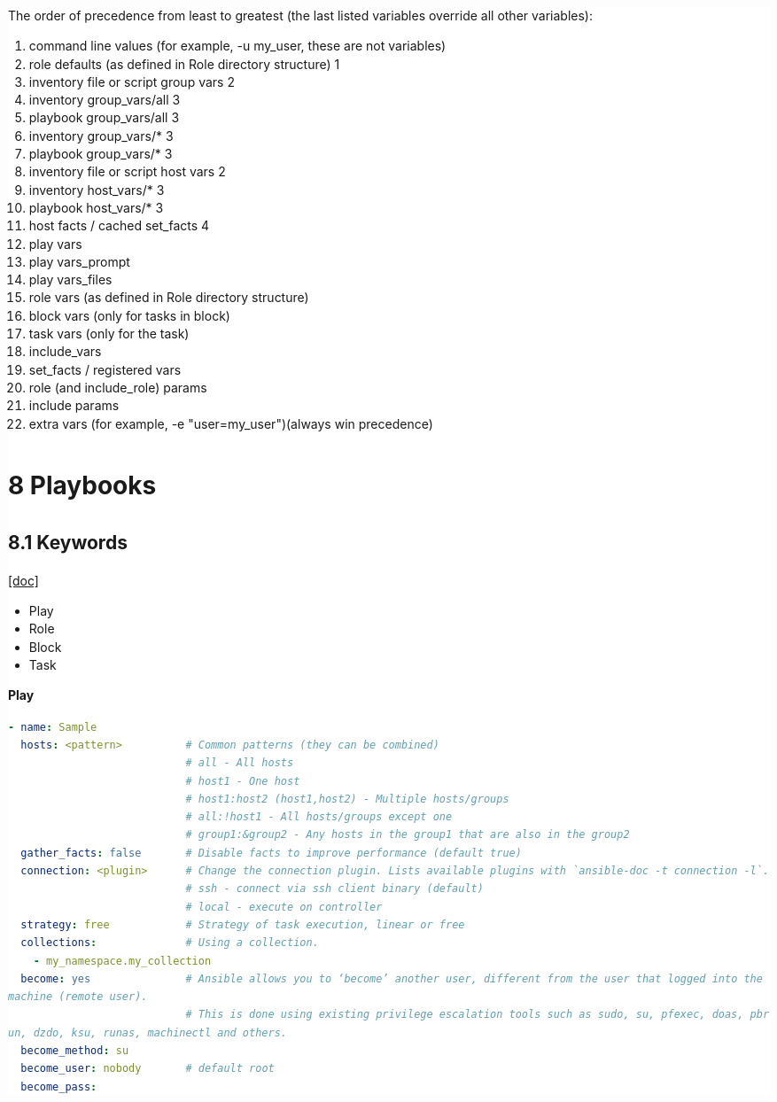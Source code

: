 The order of precedence from least to greatest (the last listed variables override all other variables):

1. command line values (for example, -u my_user, these are not variables)
2. role defaults (as defined in Role directory structure) 1
3. inventory file or script group vars 2
4. inventory group_vars/all 3
5. playbook group_vars/all 3
6. inventory group_vars/* 3
7. playbook group_vars/* 3
8. inventory file or script host vars 2
9. inventory host_vars/* 3
10. playbook host_vars/* 3
11. host facts / cached set_facts 4
12. play vars
13. play vars_prompt
14. play vars_files
15. role vars (as defined in Role directory structure)
16. block vars (only for tasks in block)
17. task vars (only for the task)
18. include_vars
19. set_facts / registered vars
20. role (and include_role) params
21. include params
22. extra vars (for example, -e "user=my_user")(always win precedence)

# 8 Playbooks <a name="playbooks"></a>

## 8.1 Keywords <a name="playbooks_keywords"></a>

[[doc]](https://docs.ansible.com/ansible/latest/reference_appendices/playbooks_keywords.html)

- Play
- Role
- Block
- Task

**Play**

```yaml
- name: Sample
  hosts: <pattern>          # Common patterns (they can be combined)
                            # all - All hosts
                            # host1 - One host
                            # host1:host2 (host1,host2) - Multiple hosts/groups
                            # all:!host1 - All hosts/groups except one
                            # group1:&group2 - Any hosts in the group1 that are also in the group2
  gather_facts: false       # Disable facts to improve performance (default true)
  connection: <plugin>      # Change the connection plugin. Lists available plugins with `ansible-doc -t connection -l`.
                            # ssh - connect via ssh client binary (default)
                            # local - execute on controller
  strategy: free            # Strategy of task execution, linear or free
  collections:              # Using a collection.
    - my_namespace.my_collection
  become: yes               # Ansible allows you to ‘become’ another user, different from the user that logged into the machine (remote user).
                            # This is done using existing privilege escalation tools such as sudo, su, pfexec, doas, pbrun, dzdo, ksu, runas, machinectl and others.
  become_method: su
  become_user: nobody       # default root
  become_pass:
```
